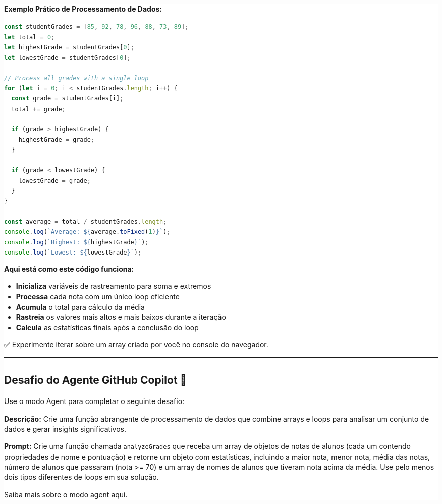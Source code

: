 **Exemplo Prático de Processamento de Dados:**

```javascript
const studentGrades = [85, 92, 78, 96, 88, 73, 89];
let total = 0;
let highestGrade = studentGrades[0];
let lowestGrade = studentGrades[0];

// Process all grades with a single loop
for (let i = 0; i < studentGrades.length; i++) {
  const grade = studentGrades[i];
  total += grade;
  
  if (grade > highestGrade) {
    highestGrade = grade;
  }
  
  if (grade < lowestGrade) {
    lowestGrade = grade;
  }
}

const average = total / studentGrades.length;
console.log(`Average: ${average.toFixed(1)}`);
console.log(`Highest: ${highestGrade}`);
console.log(`Lowest: ${lowestGrade}`);
```

**Aqui está como este código funciona:**
- **Inicializa** variáveis de rastreamento para soma e extremos
- **Processa** cada nota com um único loop eficiente
- **Acumula** o total para cálculo da média
- **Rastreia** os valores mais altos e mais baixos durante a iteração
- **Calcula** as estatísticas finais após a conclusão do loop

✅ Experimente iterar sobre um array criado por você no console do navegador.

---

## Desafio do Agente GitHub Copilot 🚀

Use o modo Agent para completar o seguinte desafio:

**Descrição:** Crie uma função abrangente de processamento de dados que combine arrays e loops para analisar um conjunto de dados e gerar insights significativos.

**Prompt:** Crie uma função chamada `analyzeGrades` que receba um array de objetos de notas de alunos (cada um contendo propriedades de nome e pontuação) e retorne um objeto com estatísticas, incluindo a maior nota, menor nota, média das notas, número de alunos que passaram (nota >= 70) e um array de nomes de alunos que tiveram nota acima da média. Use pelo menos dois tipos diferentes de loops em sua solução.

Saiba mais sobre o [modo agent](https://code.visualstudio.com/blogs/2025/02/24/introducing-copilot-agent-mode) aqui.
